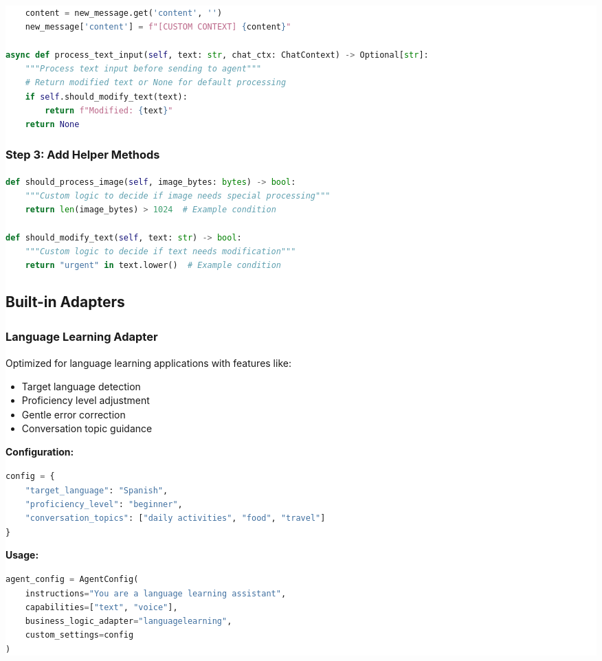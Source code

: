 ```python
    content = new_message.get('content', '')
    new_message['content'] = f"[CUSTOM CONTEXT] {content}"

async def process_text_input(self, text: str, chat_ctx: ChatContext) -> Optional[str]:
    """Process text input before sending to agent"""
    # Return modified text or None for default processing
    if self.should_modify_text(text):
        return f"Modified: {text}"
    return None
```

### Step 3: Add Helper Methods

```python
def should_process_image(self, image_bytes: bytes) -> bool:
    """Custom logic to decide if image needs special processing"""
    return len(image_bytes) > 1024  # Example condition

def should_modify_text(self, text: str) -> bool:
    """Custom logic to decide if text needs modification"""
    return "urgent" in text.lower()  # Example condition
```

## Built-in Adapters

### Language Learning Adapter

Optimized for language learning applications with features like:

- Target language detection
- Proficiency level adjustment
- Gentle error correction
- Conversation topic guidance

**Configuration:**
```python
config = {
    "target_language": "Spanish",
    "proficiency_level": "beginner",
    "conversation_topics": ["daily activities", "food", "travel"]
}
```

**Usage:**
```python
agent_config = AgentConfig(
    instructions="You are a language learning assistant",
    capabilities=["text", "voice"],
    business_logic_adapter="languagelearning",
    custom_settings=config
)
```
